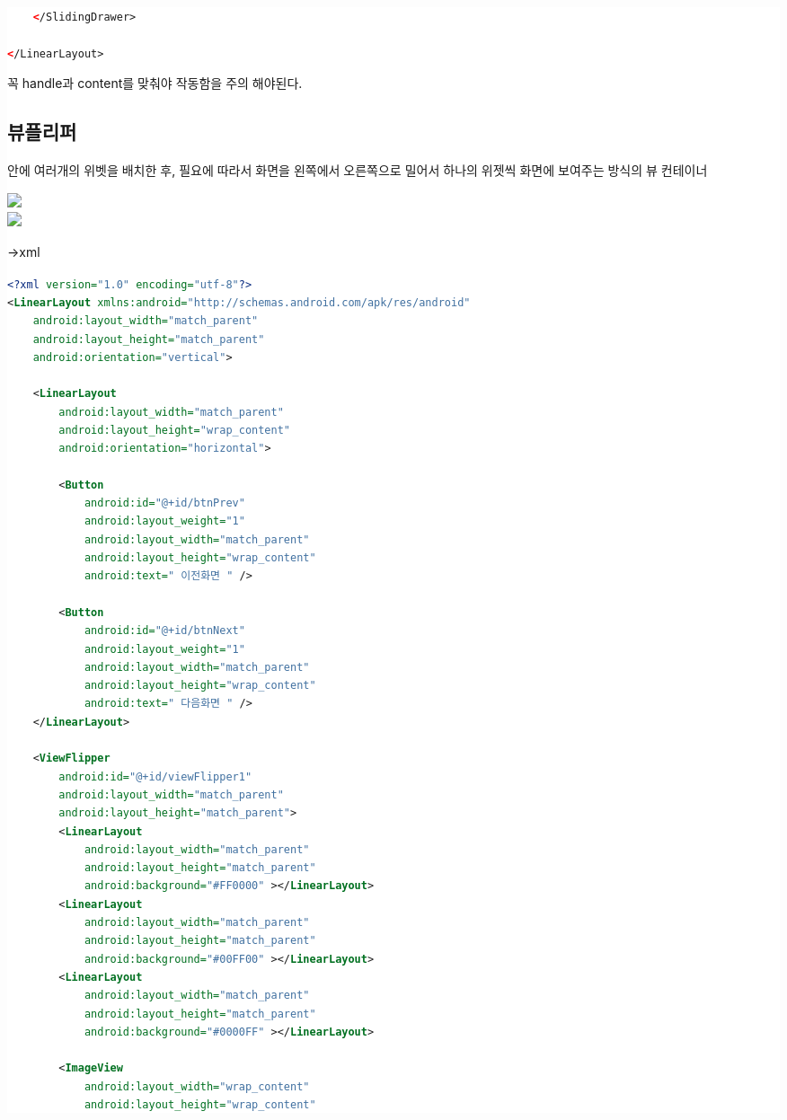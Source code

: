 ```xml
    </SlidingDrawer>

</LinearLayout>
```

꼭 handle과 content를 맞춰야 작동함을 주의 해야된다. <br>

## 뷰플리퍼

안에 여러개의 위벳을 배치한 후, 필요에 따라서 화면을 왼쪽에서 오른쪽으로 밀어서 하나의 위젯씩 화면에 보여주는 방식의 뷰 컨테이너
<br>

<img src="https://user-images.githubusercontent.com/96654391/168791791-6e819b7e-9c99-4c60-bea0-ac833070e0c3.png" width="300"> <br>
<img src="https://user-images.githubusercontent.com/96654391/168791397-6efd9fad-c4a3-43fe-bfb0-2516b02c15e9.png" width="300">

->xml

```xml
<?xml version="1.0" encoding="utf-8"?>
<LinearLayout xmlns:android="http://schemas.android.com/apk/res/android"
    android:layout_width="match_parent"
    android:layout_height="match_parent"
    android:orientation="vertical">

    <LinearLayout
        android:layout_width="match_parent"
        android:layout_height="wrap_content"
        android:orientation="horizontal">

        <Button
            android:id="@+id/btnPrev"
            android:layout_weight="1"
            android:layout_width="match_parent"
            android:layout_height="wrap_content"
            android:text=" 이전화면 " />

        <Button
            android:id="@+id/btnNext"
            android:layout_weight="1"
            android:layout_width="match_parent"
            android:layout_height="wrap_content"
            android:text=" 다음화면 " />
    </LinearLayout>

    <ViewFlipper
        android:id="@+id/viewFlipper1"
        android:layout_width="match_parent"
        android:layout_height="match_parent">
        <LinearLayout
            android:layout_width="match_parent"
            android:layout_height="match_parent"
            android:background="#FF0000" ></LinearLayout>
        <LinearLayout
            android:layout_width="match_parent"
            android:layout_height="match_parent"
            android:background="#00FF00" ></LinearLayout>
        <LinearLayout
            android:layout_width="match_parent"
            android:layout_height="match_parent"
            android:background="#0000FF" ></LinearLayout>

        <ImageView
            android:layout_width="wrap_content"
            android:layout_height="wrap_content"
```